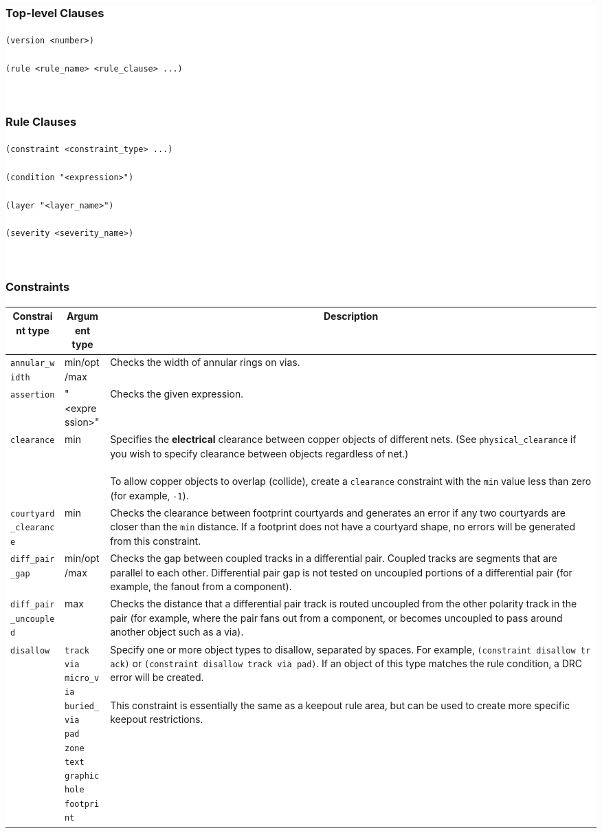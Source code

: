 ### Top-level Clauses

    (version <number>)

    (rule <rule_name> <rule_clause> ...)


<br>

### Rule Clauses

    (constraint <constraint_type> ...)

    (condition "<expression>")

    (layer "<layer_name>")

    (severity <severity_name>)


<br>

### Constraints

| Constraint type           | Argument type                                                                                                         | Description                                                                                                                                                                                                                                                                                                                                                                                                                                            |
|---------------------------|-----------------------------------------------------------------------------------------------------------------------|--------------------------------------------------------------------------------------------------------------------------------------------------------------------------------------------------------------------------------------------------------------------------------------------------------------------------------------------------------------------------------------------------------------------------------------------------------|
| `annular_width`           | min/opt/max                                                                                                           | Checks the width of annular rings on vias.<br>                                                                                                                                                                                                                                                                                                                                                                                                         |
| `assertion`               | "&lt;expression>"                                                                                                     | Checks the given expression.<br>                                                                                                                                                                                                                                                                                                                                                                                                  |
| `clearance`               | min                                                                                                                   | Specifies the **electrical** clearance between copper objects of different nets.  (See `physical_clearance` if you wish to specify clearance between objects regardless of net.)<br><br>To allow copper objects to overlap (collide), create a `clearance` constraint with the `min` value less than zero (for example, `-1`).<br>                                                                                                                     |
| `courtyard_clearance`     | min                                                                                                                   | Checks the clearance between footprint courtyards and generates an error if any two courtyards are closer than the `min` distance.  If a footprint does not have a courtyard shape, no errors will be generated from this constraint.<br>                                                                                                                                                                                                              |
| `diff_pair_gap`           | min/opt/max                                                                                                           | Checks the gap between coupled tracks in a differential pair.  Coupled tracks are segments that are parallel to each other.  Differential pair gap is not tested on uncoupled portions of a differential pair (for example, the fanout from a component).<br>                                                                                                                                                                                          |
| `diff_pair_uncoupled`     | max                                                                                                                   | Checks the distance that a differential pair track is routed uncoupled from the other polarity track in the pair (for example, where the pair fans out from a component, or becomes uncoupled to pass around another object such as a via).<br>                                                                                                                                                                                                        |
| `disallow`                | `track`<br>`via`<br>`micro_via`<br>`buried_via`<br>`pad`<br>`zone`<br>`text`<br>`graphic`<br>`hole`<br>`footprint`<br> | Specify one or more object types to disallow, separated by spaces.  For example, `(constraint disallow track)` or `(constraint disallow track via pad)`.  If an object of this type matches the rule condition, a DRC error will be created.<br><br>This constraint is essentially the same as a keepout rule area, but can be used to create more specific keepout restrictions.<br>                                                                  |